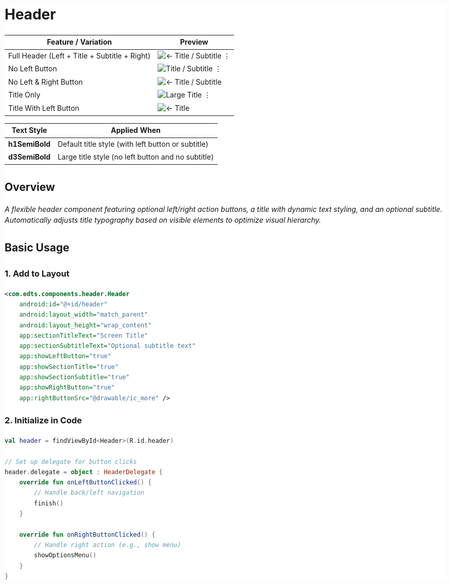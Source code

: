 # Header 

| Feature / Variation                           | Preview                                                                                                                                     |
|-----------------------------------------------|---------------------------------------------------------------------------------------------------------------------------------------------|
| Full Header (Left + Title + Subtitle + Right) | ![←  Title / Subtitle  ⋮](https://res.cloudinary.com/dacnnk5j4/image/upload/w_500,c_scale,q_auto,f_auto/v1760336011/h_full_header_left_title_subtitle_right_lv7cmp.gif) |
| No Left Button                                | ![Title / Subtitle  ⋮](https://res.cloudinary.com/dacnnk5j4/image/upload/w_500,c_scale,q_auto,f_auto/v1760336011/h_no_left_button_ee3yx8.gif)                           |
| No Left & Right Button                        | ![←  Title / Subtitle](https://res.cloudinary.com/dacnnk5j4/image/upload/w_500,c_scale,q_auto,f_auto/v1759287624/h_no_left_right_button_cbzwwb.png)                     |
| Title Only                                    | ![Large Title  ⋮](https://res.cloudinary.com/dacnnk5j4/image/upload/w_500,c_scale,q_auto,f_auto/v1759287625/h_title_only_a24xxo.png)                                                                                                                         |
| Title With Left Button                        | ![←  Title](https://res.cloudinary.com/dacnnk5j4/image/upload/w_500,c_scale,q_auto,f_auto/v1760336010/h_title_with_left_button_jq90ji.gif)                              |

| **Text Style** | **Applied When** |
| -------------- | ---------------- |
| **h1SemiBold** | Default title style (with left button or subtitle) |
| **d3SemiBold** | Large title style (no left button and no subtitle) |

## Overview

*A flexible header component featuring optional left/right action buttons, a title with dynamic text styling, and an optional subtitle. Automatically adjusts title typography based on visible elements to optimize visual hierarchy.*

## Basic Usage

### 1. Add to Layout

```xml
<com.edts.components.header.Header
    android:id="@+id/header"
    android:layout_width="match_parent"
    android:layout_height="wrap_content"
    app:sectionTitleText="Screen Title"
    app:sectionSubtitleText="Optional subtitle text"
    app:showLeftButton="true"
    app:showSectionTitle="true"
    app:showSectionSubtitle="true"
    app:showRightButton="true"
    app:rightButtonSrc="@drawable/ic_more" />
```

### 2. Initialize in Code

```kotlin
val header = findViewById<Header>(R.id.header)

// Set up delegate for button clicks
header.delegate = object : HeaderDelegate {
    override fun onLeftButtonClicked() {
        // Handle back/left navigation
        finish()
    }
    
    override fun onRightButtonClicked() {
        // Handle right action (e.g., show menu)
        showOptionsMenu()
    }
}
```

